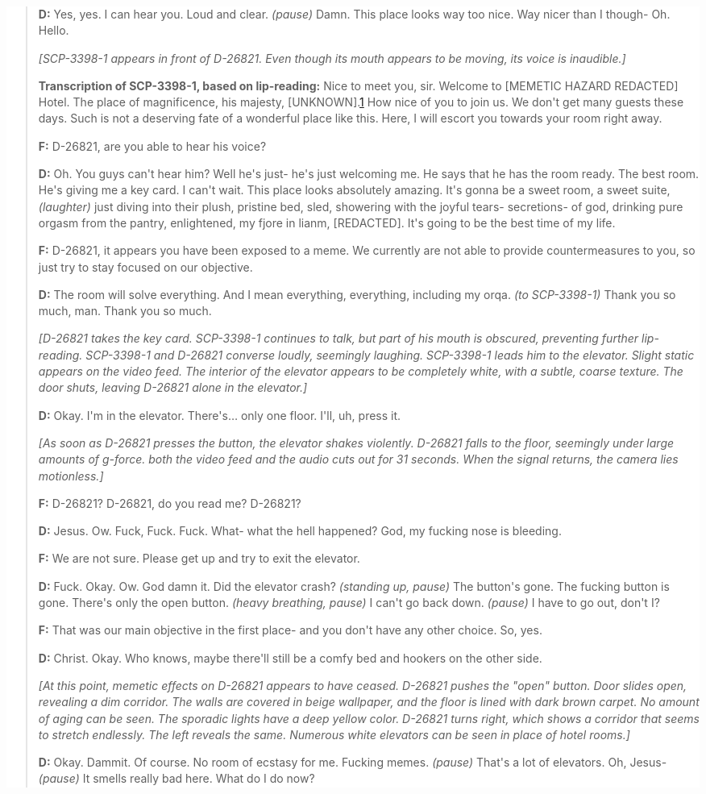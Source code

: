 >  **D:** Yes, yes. I can hear you. Loud and clear. _(pause)_ Damn. This place looks way too nice. Way nicer than I though- Oh. Hello.  
>    
>  _[SCP-3398-1 appears in front of D-26821. Even though its mouth appears to be moving, its voice is inaudible.]_  
>    
>  **Transcription of SCP-3398-1, based on lip-reading:** Nice to meet you, sir. Welcome to [MEMETIC HAZARD REDACTED] Hotel. The place of magnificence, his majesty, [UNKNOWN].[1](javascript:;) How nice of you to join us. We don't get many guests these days. Such is not a deserving fate of a wonderful place like this. Here, I will escort you towards your room right away.  
>    
>  **F:** D-26821, are you able to hear his voice?  
>    
>  **D:** Oh. You guys can't hear him? Well he's just- he's just welcoming me. He says that he has the room ready. The best room. He's giving me a key card. I can't wait. This place looks absolutely amazing. It's gonna be a sweet room, a sweet suite, _(laughter)_ just diving into their plush, pristine bed, sled, showering with the joyful tears- secretions- of god, drinking pure orgasm from the pantry, enlightened, my fjore in lianm, [REDACTED]. It's going to be the best time of my life.  
>    
>  **F:** D-26821, it appears you have been exposed to a meme. We currently are not able to provide countermeasures to you, so just try to stay focused on our objective.  
>    
>  **D:** The room will solve everything. And I mean everything, everything, including my orqa. _(to SCP-3398-1)_ Thank you so much, man. Thank you so much.  
>    
>  _[D-26821 takes the key card. SCP-3398-1 continues to talk, but part of his mouth is obscured, preventing further lip-reading. SCP-3398-1 and D-26821 converse loudly, seemingly laughing. SCP-3398-1 leads him to the elevator. Slight static appears on the video feed. The interior of the elevator appears to be completely white, with a subtle, coarse texture. The door shuts, leaving D-26821 alone in the elevator.]_  
>    
>  **D:** Okay. I'm in the elevator. There's… only one floor. I'll, uh, press it.  
>    
>  _[As soon as D-26821 presses the button, the elevator shakes violently. D-26821 falls to the floor, seemingly under large amounts of g-force. both the video feed and the audio cuts out for 31 seconds. When the signal returns, the camera lies motionless.]_  
>    
>  **F:** D-26821? D-26821, do you read me? D-26821?  
>    
>  **D:** Jesus. Ow. Fuck, Fuck. Fuck. What- what the hell happened? God, my fucking nose is bleeding.  
>    
>  **F:** We are not sure. Please get up and try to exit the elevator.  
>    
>  **D:** Fuck. Okay. Ow. God damn it. Did the elevator crash? _(standing up, pause)_ The button's gone. The fucking button is gone. There's only the open button. _(heavy breathing, pause)_ I can't go back down. _(pause)_ I have to go out, don't I?  
>    
>  **F:** That was our main objective in the first place- and you don't have any other choice. So, yes.  
>    
>  **D:** Christ. Okay. Who knows, maybe there'll still be a comfy bed and hookers on the other side.  
>    
>  _[At this point, memetic effects on D-26821 appears to have ceased. D-26821 pushes the "open" button. Door slides open, revealing a dim corridor. The walls are covered in beige wallpaper, and the floor is lined with dark brown carpet. No amount of aging can be seen. The sporadic lights have a deep yellow color. D-26821 turns right, which shows a corridor that seems to stretch endlessly. The left reveals the same. Numerous white elevators can be seen in place of hotel rooms.]_  
>    
>  **D:** Okay. Dammit. Of course. No room of ecstasy for me. Fucking memes. _(pause)_ That's a lot of elevators. Oh, Jesus- _(pause)_ It smells really bad here. What do I do now?  
>    